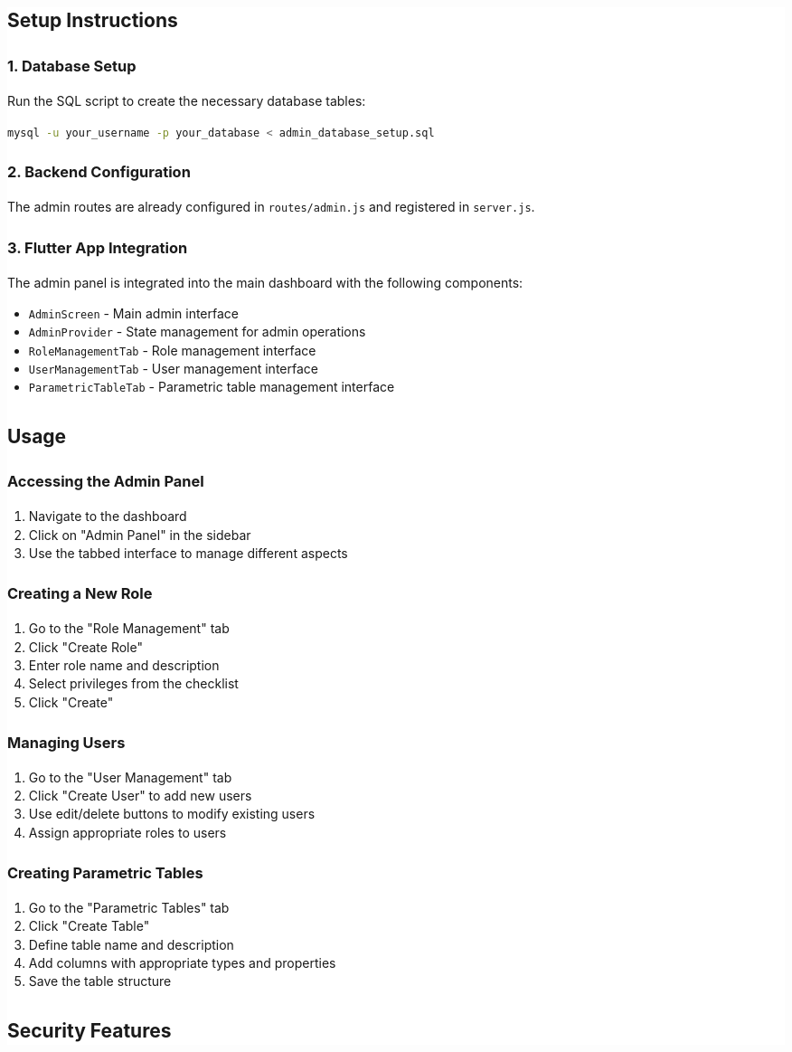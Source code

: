 ## Setup Instructions

### 1. Database Setup
Run the SQL script to create the necessary database tables:

```bash
mysql -u your_username -p your_database < admin_database_setup.sql
```

### 2. Backend Configuration
The admin routes are already configured in `routes/admin.js` and registered in `server.js`.

### 3. Flutter App Integration
The admin panel is integrated into the main dashboard with the following components:

- `AdminScreen` - Main admin interface
- `AdminProvider` - State management for admin operations
- `RoleManagementTab` - Role management interface
- `UserManagementTab` - User management interface
- `ParametricTableTab` - Parametric table management interface

## Usage

### Accessing the Admin Panel
1. Navigate to the dashboard
2. Click on "Admin Panel" in the sidebar
3. Use the tabbed interface to manage different aspects

### Creating a New Role
1. Go to the "Role Management" tab
2. Click "Create Role"
3. Enter role name and description
4. Select privileges from the checklist
5. Click "Create"

### Managing Users
1. Go to the "User Management" tab
2. Click "Create User" to add new users
3. Use edit/delete buttons to modify existing users
4. Assign appropriate roles to users

### Creating Parametric Tables
1. Go to the "Parametric Tables" tab
2. Click "Create Table"
3. Define table name and description
4. Add columns with appropriate types and properties
5. Save the table structure

## Security Features
